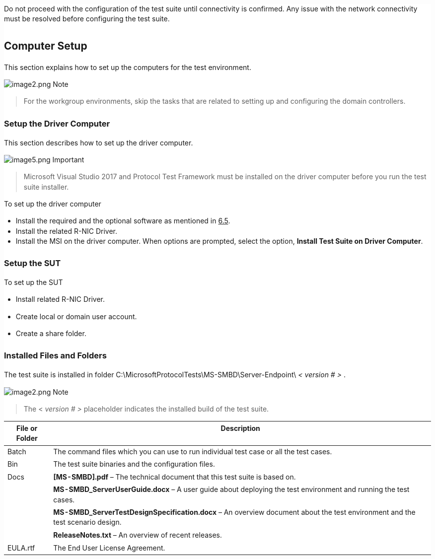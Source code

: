 Do not proceed with the configuration of the test suite until connectivity is confirmed. Any issue with the network connectivity must be resolved before configuring the test suite.

## <a name="_Toc395696823"/>Computer Setup 

This section explains how to set up the computers for the test environment.

![image2.png](./image/MS-SMBD_ServerUserGuide/image2.png)
Note 

>For the workgroup environments, skip the tasks that are related to setting up and configuring the domain controllers.

### <a name="_Toc395696824"/>Setup the Driver Computer

This section describes how to set up the driver computer.

![image5.png](./image/MS-SMBD_ServerUserGuide/image5.png)
Important 

>Microsoft Visual Studio 2017 and Protocol Test Framework must be installed on the driver computer before you run the test suite installer.

To set up the driver computer

* Install the required and the optional software as mentioned in [6.5](#_Toc395696801).
* Install the related R-NIC Driver.
* Install the MSI on the driver computer. When options are prompted, select the option, **Install Test Suite on Driver Computer**.

### <a name="_Toc395696825"/>Setup the SUT

To set up the SUT

* Install related R-NIC Driver.

* Create local or domain user account.

* Create a share folder.

### <a name="_Toc395696826"/>Installed Files and Folders

The test suite is installed in folder C:\MicrosoftProtocolTests\MS-SMBD\Server-Endpoint\ _&#60; version &#35;  &#62;_ \.

![image2.png](./image/MS-SMBD_ServerUserGuide/image2.png)
Note 

>The  &#60; _version &#35;  &#62;_  placeholder indicates the installed build of the test suite.

|  **File or Folder**|  **Description**| 
| -------------| ------------- |
| Batch| The command files which you can use to run individual test case or all the test cases.| 
| Bin| The test suite binaries and the configuration files.| 
| Docs| **[MS-SMBD].pdf** – The technical document that this test suite is based on.| 
| | **MS-SMBD_ServerUserGuide.docx** – A user guide about deploying the test environment and running the test cases.| 
| | **MS-SMBD_ServerTestDesignSpecification.docx** – An overview document about the test environment and the test scenario design.| 
| | **ReleaseNotes.txt** – An overview of recent releases.| 
| EULA.rtf| The End User License Agreement.| 
